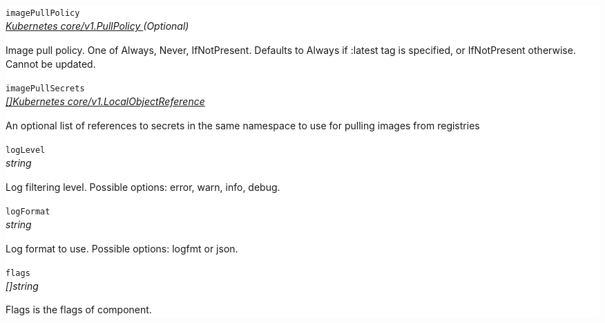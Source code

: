 <td>
<code>imagePullPolicy</code><br/>
<em>
<a href="https://kubernetes.io/docs/reference/generated/kubernetes-api/v1.30/#pullpolicy-v1-core">
Kubernetes core/v1.PullPolicy
</a>
</em>
</td>
<td>
<em>(Optional)</em>
<p>Image pull policy.
One of Always, Never, IfNotPresent.
Defaults to Always if :latest tag is specified, or IfNotPresent otherwise.
Cannot be updated.</p>
</td>
</tr>
<tr>
<td>
<code>imagePullSecrets</code><br/>
<em>
<a href="https://kubernetes.io/docs/reference/generated/kubernetes-api/v1.30/#localobjectreference-v1-core">
[]Kubernetes core/v1.LocalObjectReference
</a>
</em>
</td>
<td>
<p>An optional list of references to secrets in the same namespace
to use for pulling images from registries</p>
</td>
</tr>
<tr>
<td>
<code>logLevel</code><br/>
<em>
string
</em>
</td>
<td>
<p>Log filtering level. Possible options: error, warn, info, debug.</p>
</td>
</tr>
<tr>
<td>
<code>logFormat</code><br/>
<em>
string
</em>
</td>
<td>
<p>Log format to use. Possible options: logfmt or json.</p>
</td>
</tr>
<tr>
<td>
<code>flags</code><br/>
<em>
[]string
</em>
</td>
<td>
<p>Flags is the flags of component.</p>
</td>
</tr>